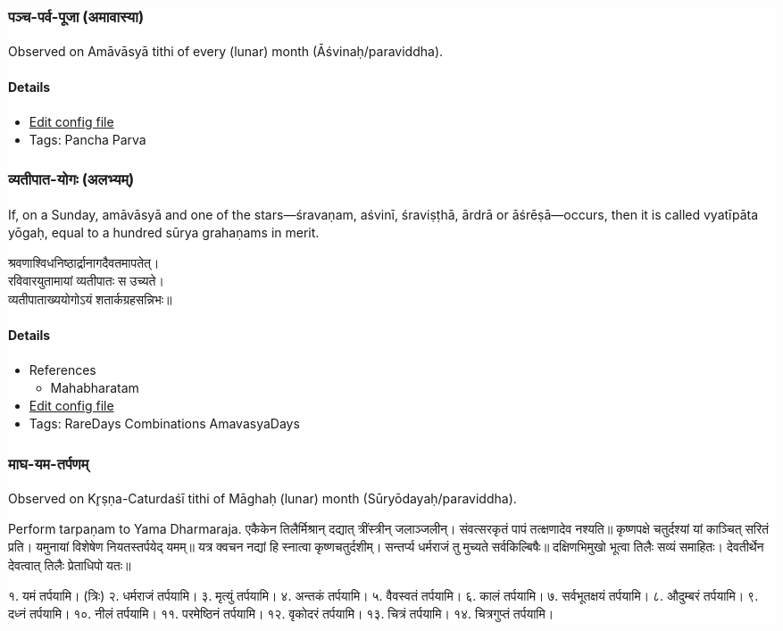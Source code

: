 
### पञ्च-पर्व-पूजा (अमावास्या)

Observed on Amāvāsyā tithi of every (lunar) month (Āśvinaḥ/paraviddha). 



#### Details
- [Edit config file](https://github.com/jyotisham/adyatithi/blob/master/devatA/devIparva/lunar_month/tithi/00/30/pancha-parva-1.toml)
- Tags: Pancha Parva


### व्यतीपात-योगः (अलभ्यम्)



If, on a Sunday, amāvāsyā and one of the stars—śravaṇam, aśvinī, śraviṣṭhā, ārdrā or āśrēṣā—occurs, then it is called vyatīpāta yōgaḥ, equal to a hundred sūrya grahaṇams in merit.

श्रवणाश्विधनिष्ठार्द्रानागदैवतमापतेत्।  
रविवारयुतामायां व्यतीपातः स उच्यते।  
व्यतीपाताख्ययोगोऽयं शतार्कग्रहसन्निभः॥



#### Details
- References
  - Mahabharatam
- [Edit config file](https://github.com/jyotisham/adyatithi/blob/master/time_focus/monthly/amAvAsyA/description_only/vyatIpAta-yOgaH_%28alabhyam%29.toml)
- Tags: RareDays Combinations AmavasyaDays


### माघ-यम-तर्पणम्

Observed on Kr̥ṣṇa-Caturdaśī tithi of Māghaḥ (lunar) month (Sūryōdayaḥ/paraviddha). 

Perform tarpaṇam to Yama Dharmaraja.
एकैकेन तिलैर्मिश्रान् दद्यात् त्रींस्त्रीन् जलाञ्जलीन्।
संवत्सरकृतं पापं तत्क्षणादेव नश्यति॥
कृष्णपक्षे चतुर्दश्यां यां काञ्चित् सरितं प्रति।
यमुनायां विशेषेण नियतस्तर्पयेद् यमम्॥
यत्र क्वचन नद्यां हि स्नात्वा कृष्णचतुर्दशीम्।
सन्तर्प्य धर्मराजं तु मुच्यते सर्वकिल्बिषैः॥
दक्षिणभिमुखो भूत्वा तिलैः सव्यं समाहितः।
देवतीर्थेन देवत्वात् तिलैः प्रेताधिपो यतः॥

१. यमं तर्पयामि। (त्रिः)
२. धर्मराजं तर्पयामि।
३. मृत्युं तर्पयामि।
४. अन्तकं तर्पयामि।
५. वैवस्वतं तर्पयामि।
६. कालं तर्पयामि।
७. सर्वभूतक्षयं तर्पयामि।
८. औदुम्बरं तर्पयामि।
९. दध्नं तर्पयामि।
१०. नीलं तर्पयामि।
११. परमेष्ठिनं तर्पयामि।
१२. वृकोदरं तर्पयामि।
१३. चित्रं तर्पयामि।
१४. चित्रगुप्तं तर्पयामि।

